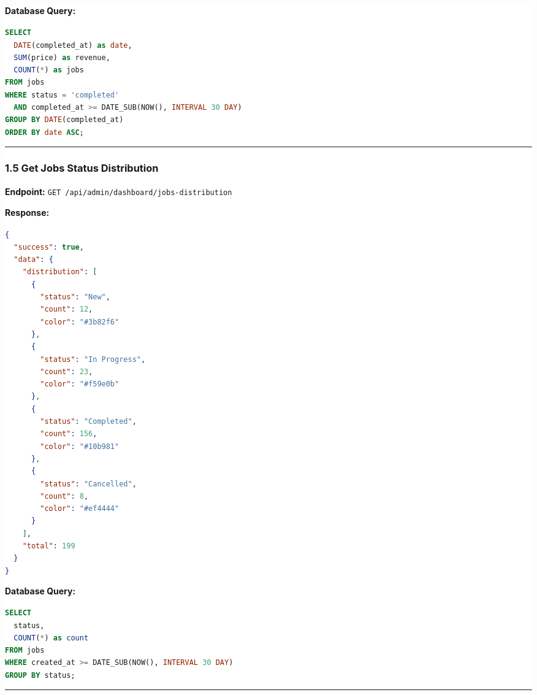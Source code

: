 **Database Query:**
```sql
SELECT 
  DATE(completed_at) as date,
  SUM(price) as revenue,
  COUNT(*) as jobs
FROM jobs
WHERE status = 'completed'
  AND completed_at >= DATE_SUB(NOW(), INTERVAL 30 DAY)
GROUP BY DATE(completed_at)
ORDER BY date ASC;
```

---

### 1.5 Get Jobs Status Distribution

**Endpoint:** `GET /api/admin/dashboard/jobs-distribution`

**Response:**
```json
{
  "success": true,
  "data": {
    "distribution": [
      {
        "status": "New",
        "count": 12,
        "color": "#3b82f6"
      },
      {
        "status": "In Progress",
        "count": 23,
        "color": "#f59e0b"
      },
      {
        "status": "Completed",
        "count": 156,
        "color": "#10b981"
      },
      {
        "status": "Cancelled",
        "count": 8,
        "color": "#ef4444"
      }
    ],
    "total": 199
  }
}
```

**Database Query:**
```sql
SELECT 
  status,
  COUNT(*) as count
FROM jobs
WHERE created_at >= DATE_SUB(NOW(), INTERVAL 30 DAY)
GROUP BY status;
```

---